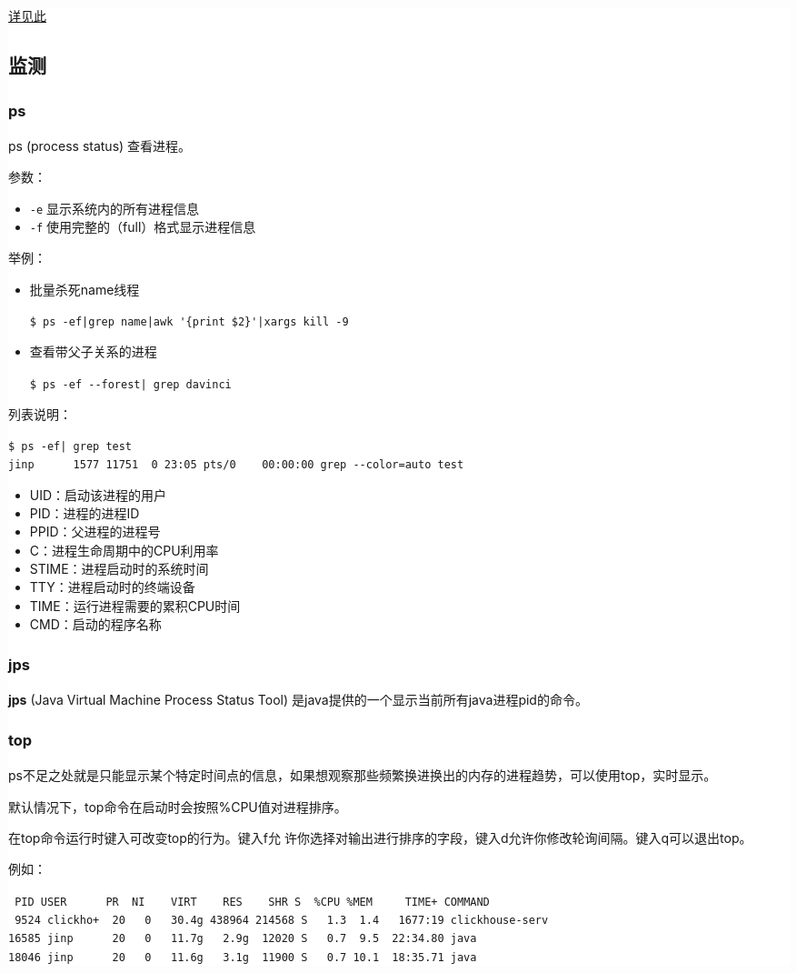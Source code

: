 [详见此](Vim)

## 监测

### ps

ps (process status) 查看进程。

参数：

- `-e` 显示系统内的所有进程信息
- `-f` 使用完整的（full）格式显示进程信息

举例：

- 批量杀死name线程

  ```
  $ ps -ef|grep name|awk '{print $2}'|xargs kill -9
  ```
  
- 查看带父子关系的进程

  ```
  $ ps -ef --forest| grep davinci
  ```

列表说明：

```
$ ps -ef| grep test
jinp      1577 11751  0 23:05 pts/0    00:00:00 grep --color=auto test
```

- UID：启动该进程的用户
- PID：进程的进程ID
- PPID：父进程的进程号
- C：进程生命周期中的CPU利用率
- STIME：进程启动时的系统时间
- TTY：进程启动时的终端设备
- TIME：运行进程需要的累积CPU时间
- CMD：启动的程序名称

### jps

**jps** (Java Virtual Machine Process Status Tool) 是java提供的一个显示当前所有java进程pid的命令。

### top

ps不足之处就是只能显示某个特定时间点的信息，如果想观察那些频繁换进换出的内存的进程趋势，可以使用top，实时显示。

默认情况下，top命令在启动时会按照%CPU值对进程排序。

在top命令运行时键入可改变top的行为。键入f允 许你选择对输出进行排序的字段，键入d允许你修改轮询间隔。键入q可以退出top。

例如：

```
 PID USER      PR  NI    VIRT    RES    SHR S  %CPU %MEM     TIME+ COMMAND
 9524 clickho+  20   0   30.4g 438964 214568 S   1.3  1.4   1677:19 clickhouse-serv
16585 jinp      20   0   11.7g   2.9g  12020 S   0.7  9.5  22:34.80 java
18046 jinp      20   0   11.6g   3.1g  11900 S   0.7 10.1  18:35.71 java
```
